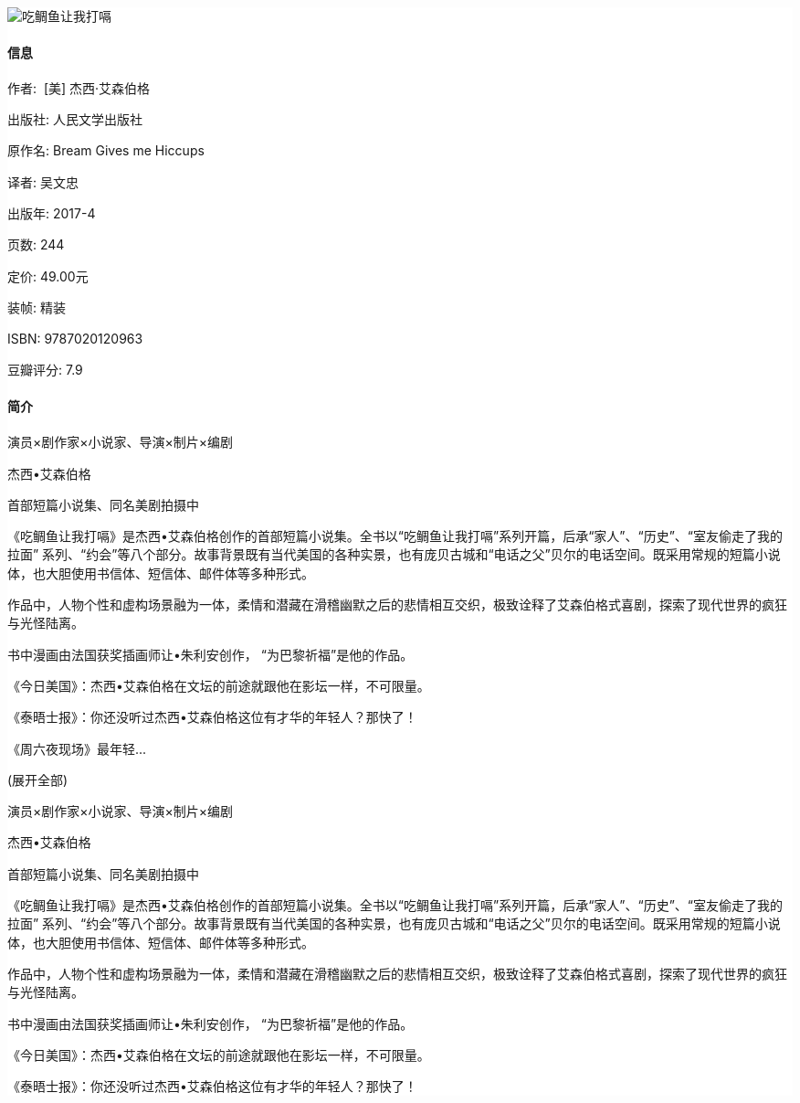 ![吃鲷鱼让我打嗝](https://img1.doubanio.com/view/subject/l/public/s29419007.jpg)

#### 信息

作者:  [美] 杰西·艾森伯格 

出版社: 人民文学出版社 

原作名: Bream Gives me Hiccups 

译者: 吴文忠 

出版年: 2017-4 

页数: 244 

定价: 49.00元 

装帧: 精装 

ISBN: 9787020120963

豆瓣评分: 7.9

#### 简介

演员×剧作家×小说家、导演×制片×编剧

杰西•艾森伯格

首部短篇小说集、同名美剧拍摄中

《吃鲷鱼让我打嗝》是杰西•艾森伯格创作的首部短篇小说集。全书以“吃鲷鱼让我打嗝”系列开篇，后承“家人”、“历史”、“室友偷走了我的拉面” 系列、“约会”等八个部分。故事背景既有当代美国的各种实景，也有庞贝古城和“电话之父”贝尔的电话空间。既采用常规的短篇小说体，也大胆使用书信体、短信体、邮件体等多种形式。

作品中，人物个性和虚构场景融为一体，柔情和潜藏在滑稽幽默之后的悲情相互交织，极致诠释了艾森伯格式喜剧，探索了现代世界的疯狂与光怪陆离。

书中漫画由法国获奖插画师让•朱利安创作， “为巴黎祈福”是他的作品。

《今日美国》：杰西•艾森伯格在文坛的前途就跟他在影坛一样，不可限量。

《泰晤士报》：你还没听过杰西•艾森伯格这位有才华的年轻人？那快了！

《周六夜现场》最年轻...

(展开全部)

演员×剧作家×小说家、导演×制片×编剧

杰西•艾森伯格

首部短篇小说集、同名美剧拍摄中

《吃鲷鱼让我打嗝》是杰西•艾森伯格创作的首部短篇小说集。全书以“吃鲷鱼让我打嗝”系列开篇，后承“家人”、“历史”、“室友偷走了我的拉面” 系列、“约会”等八个部分。故事背景既有当代美国的各种实景，也有庞贝古城和“电话之父”贝尔的电话空间。既采用常规的短篇小说体，也大胆使用书信体、短信体、邮件体等多种形式。

作品中，人物个性和虚构场景融为一体，柔情和潜藏在滑稽幽默之后的悲情相互交织，极致诠释了艾森伯格式喜剧，探索了现代世界的疯狂与光怪陆离。

书中漫画由法国获奖插画师让•朱利安创作， “为巴黎祈福”是他的作品。

《今日美国》：杰西•艾森伯格在文坛的前途就跟他在影坛一样，不可限量。

《泰晤士报》：你还没听过杰西•艾森伯格这位有才华的年轻人？那快了！
